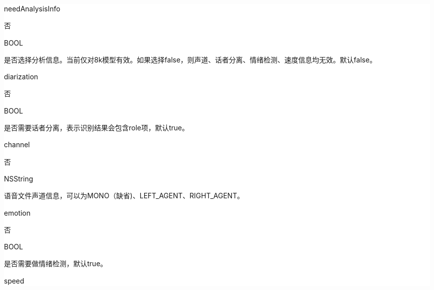 </td>
</tr>
<tr id="row1934311454410"><td class="cellrowborder" valign="top" width="18.759999999999998%" headers="mcps1.2.5.1.1 "><p id="p1634314515415"><a name="p1634314515415"></a><a name="p1634314515415"></a>needAnalysisInfo</p>
</td>
<td class="cellrowborder" valign="top" width="13.569999999999999%" headers="mcps1.2.5.1.2 "><p id="p1734374517410"><a name="p1734374517410"></a><a name="p1734374517410"></a>否</p>
</td>
<td class="cellrowborder" valign="top" width="15.24%" headers="mcps1.2.5.1.3 "><p id="p7343045943"><a name="p7343045943"></a><a name="p7343045943"></a>BOOL</p>
</td>
<td class="cellrowborder" valign="top" width="52.43%" headers="mcps1.2.5.1.4 "><p id="p734310450410"><a name="p734310450410"></a><a name="p734310450410"></a>是否选择分析信息。当前仅对8k模型有效。如果选择false，则声道、话者分离、情绪检测、速度信息均无效。默认false。</p>
</td>
</tr>
<tr id="row234310452416"><td class="cellrowborder" valign="top" width="18.759999999999998%" headers="mcps1.2.5.1.1 "><p id="p2034310456419"><a name="p2034310456419"></a><a name="p2034310456419"></a>diarization</p>
</td>
<td class="cellrowborder" valign="top" width="13.569999999999999%" headers="mcps1.2.5.1.2 "><p id="p0343134513413"><a name="p0343134513413"></a><a name="p0343134513413"></a>否</p>
</td>
<td class="cellrowborder" valign="top" width="15.24%" headers="mcps1.2.5.1.3 "><p id="p63433452042"><a name="p63433452042"></a><a name="p63433452042"></a>BOOL</p>
</td>
<td class="cellrowborder" valign="top" width="52.43%" headers="mcps1.2.5.1.4 "><p id="p23435458415"><a name="p23435458415"></a><a name="p23435458415"></a>是否需要话者分离，表示识别结果会包含role项，默认true。</p>
</td>
</tr>
<tr id="row173431451042"><td class="cellrowborder" valign="top" width="18.759999999999998%" headers="mcps1.2.5.1.1 "><p id="p143434457412"><a name="p143434457412"></a><a name="p143434457412"></a>channel</p>
</td>
<td class="cellrowborder" valign="top" width="13.569999999999999%" headers="mcps1.2.5.1.2 "><p id="p14343745246"><a name="p14343745246"></a><a name="p14343745246"></a>否</p>
</td>
<td class="cellrowborder" valign="top" width="15.24%" headers="mcps1.2.5.1.3 "><p id="p20343184513414"><a name="p20343184513414"></a><a name="p20343184513414"></a>NSString</p>
</td>
<td class="cellrowborder" valign="top" width="52.43%" headers="mcps1.2.5.1.4 "><p id="p15343445041"><a name="p15343445041"></a><a name="p15343445041"></a>语音文件声道信息，可以为MONO（缺省)、LEFT_AGENT、RIGHT_AGENT。</p>
</td>
</tr>
<tr id="row834316452044"><td class="cellrowborder" valign="top" width="18.759999999999998%" headers="mcps1.2.5.1.1 "><p id="p0343445842"><a name="p0343445842"></a><a name="p0343445842"></a>emotion</p>
</td>
<td class="cellrowborder" valign="top" width="13.569999999999999%" headers="mcps1.2.5.1.2 "><p id="p14343845942"><a name="p14343845942"></a><a name="p14343845942"></a>否</p>
</td>
<td class="cellrowborder" valign="top" width="15.24%" headers="mcps1.2.5.1.3 "><p id="p14343245742"><a name="p14343245742"></a><a name="p14343245742"></a>BOOL</p>
</td>
<td class="cellrowborder" valign="top" width="52.43%" headers="mcps1.2.5.1.4 "><p id="p1734310457418"><a name="p1734310457418"></a><a name="p1734310457418"></a>是否需要做情绪检测，默认true。</p>
</td>
</tr>
<tr id="row1934316451343"><td class="cellrowborder" valign="top" width="18.759999999999998%" headers="mcps1.2.5.1.1 "><p id="p13343134510415"><a name="p13343134510415"></a><a name="p13343134510415"></a>speed</p>
</td>